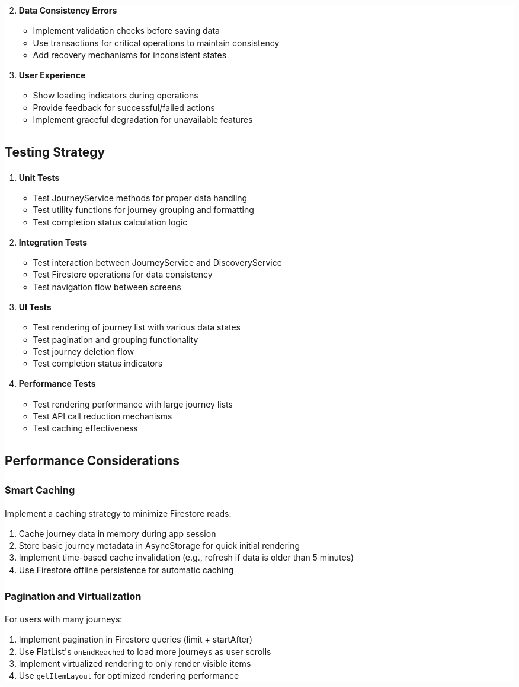 2. **Data Consistency Errors**

   - Implement validation checks before saving data
   - Use transactions for critical operations to maintain consistency
   - Add recovery mechanisms for inconsistent states

3. **User Experience**
   - Show loading indicators during operations
   - Provide feedback for successful/failed actions
   - Implement graceful degradation for unavailable features

## Testing Strategy

1. **Unit Tests**

   - Test JourneyService methods for proper data handling
   - Test utility functions for journey grouping and formatting
   - Test completion status calculation logic

2. **Integration Tests**

   - Test interaction between JourneyService and DiscoveryService
   - Test Firestore operations for data consistency
   - Test navigation flow between screens

3. **UI Tests**

   - Test rendering of journey list with various data states
   - Test pagination and grouping functionality
   - Test journey deletion flow
   - Test completion status indicators

4. **Performance Tests**
   - Test rendering performance with large journey lists
   - Test API call reduction mechanisms
   - Test caching effectiveness

## Performance Considerations

### Smart Caching

Implement a caching strategy to minimize Firestore reads:

1. Cache journey data in memory during app session
2. Store basic journey metadata in AsyncStorage for quick initial rendering
3. Implement time-based cache invalidation (e.g., refresh if data is older than 5 minutes)
4. Use Firestore offline persistence for automatic caching

### Pagination and Virtualization

For users with many journeys:

1. Implement pagination in Firestore queries (limit + startAfter)
2. Use FlatList's `onEndReached` to load more journeys as user scrolls
3. Implement virtualized rendering to only render visible items
4. Use `getItemLayout` for optimized rendering performance
